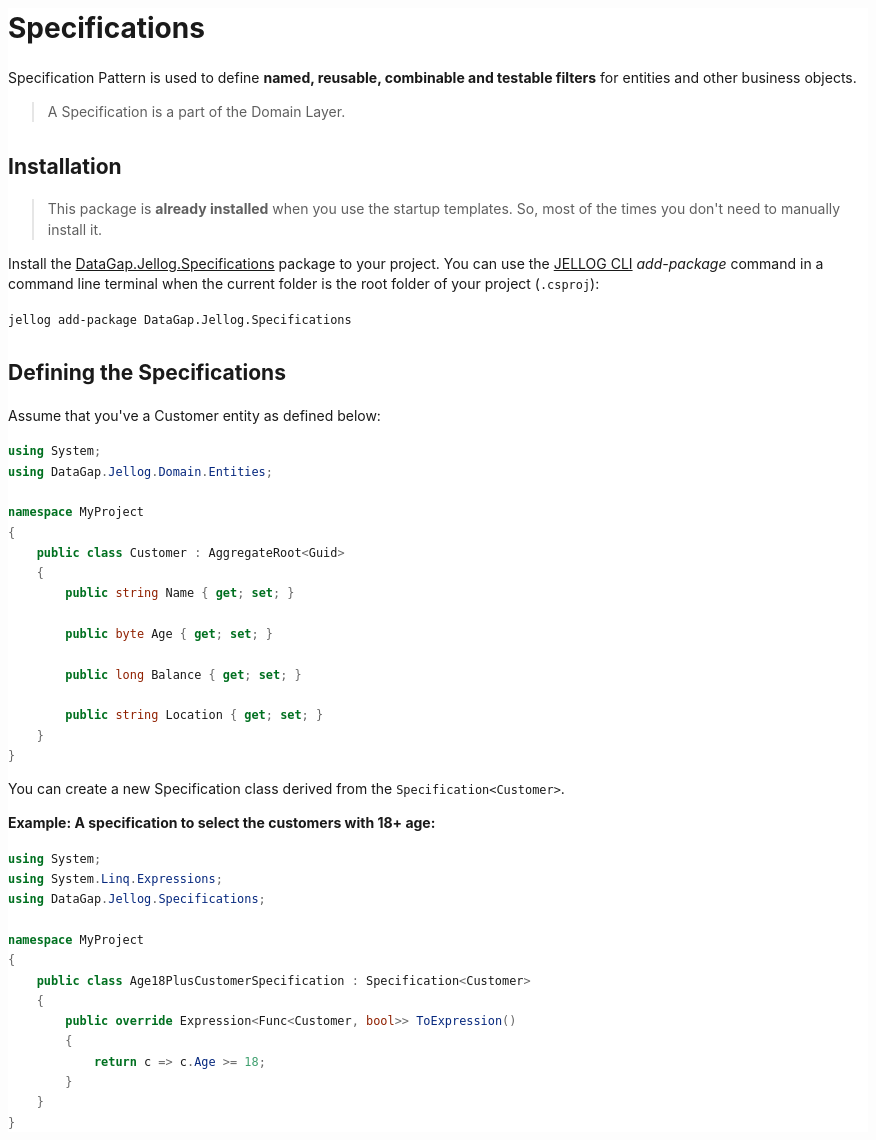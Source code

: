 # Specifications

Specification Pattern is used to define **named, reusable, combinable and testable filters** for entities and other business objects.

> A Specification is a part of the Domain Layer.

## Installation

> This package is **already installed** when you use the startup templates. So, most of the times you don't need to manually install it.

Install the [DataGap.Jellog.Specifications](https://jellog.io/package-detail/DataGap.Jellog.Specifications) package to your project. You can use the [JELLOG CLI](CLI.md) *add-package* command in a command line terminal when the current folder is the root folder of your project (`.csproj`):

````bash
jellog add-package DataGap.Jellog.Specifications
````

## Defining the Specifications

Assume that you've a Customer entity as defined below:

````csharp
using System;
using DataGap.Jellog.Domain.Entities;

namespace MyProject
{
    public class Customer : AggregateRoot<Guid>
    {
        public string Name { get; set; }

        public byte Age { get; set; }

        public long Balance { get; set; }

        public string Location { get; set; }
    }
}
````

You can create a new Specification class derived from the `Specification<Customer>`.

**Example: A specification to select the customers with 18+ age:**

````csharp
using System;
using System.Linq.Expressions;
using DataGap.Jellog.Specifications;

namespace MyProject
{
    public class Age18PlusCustomerSpecification : Specification<Customer>
    {
        public override Expression<Func<Customer, bool>> ToExpression()
        {
            return c => c.Age >= 18;
        }
    }
}
````
